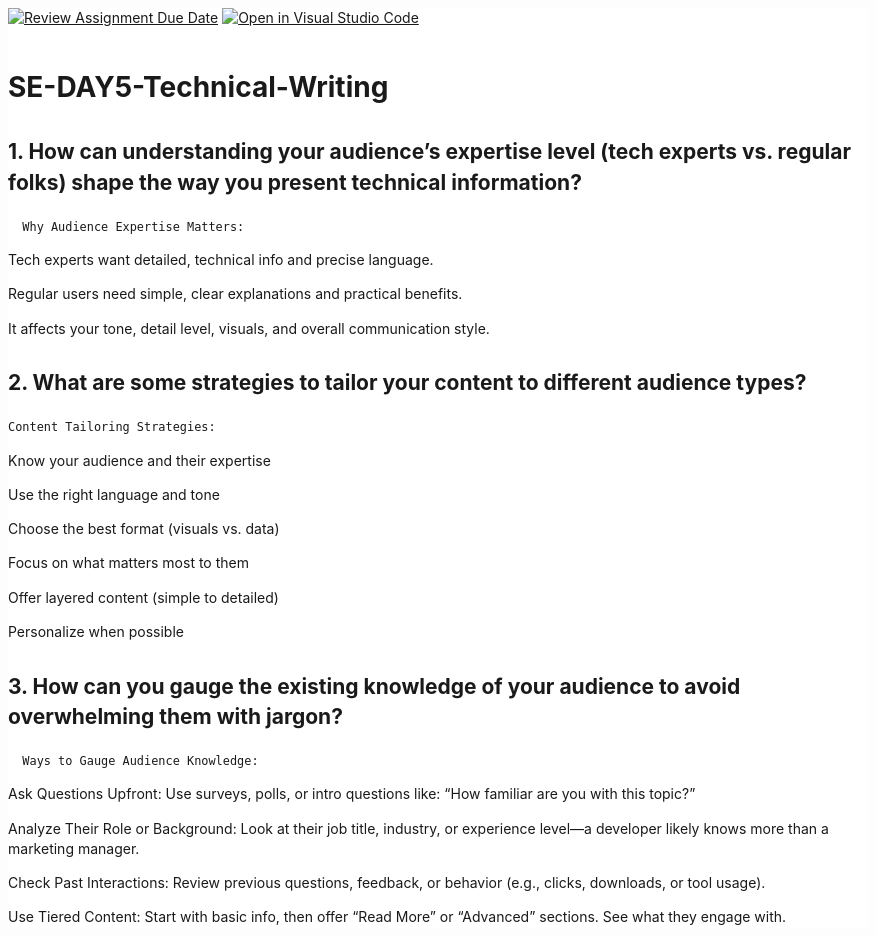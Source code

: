 [![Review Assignment Due Date](https://classroom.github.com/assets/deadline-readme-button-22041afd0340ce965d47ae6ef1cefeee28c7c493a6346c4f15d667ab976d596c.svg)](https://classroom.github.com/a/zsAR-pyY)
[![Open in Visual Studio Code](https://classroom.github.com/assets/open-in-vscode-2e0aaae1b6195c2367325f4f02e2d04e9abb55f0b24a779b69b11b9e10269abc.svg)](https://classroom.github.com/online_ide?assignment_repo_id=19038469&assignment_repo_type=AssignmentRepo)
# SE-DAY5-Technical-Writing
## 1. How can understanding your audience’s expertise level (tech experts vs. regular folks) shape the way you present technical information?
      Why Audience Expertise Matters:
Tech experts want detailed, technical info and precise language.

Regular users need simple, clear explanations and practical benefits.

It affects your tone, detail level, visuals, and overall communication style.


## 2. What are some strategies to tailor your content to different audience types?

    Content Tailoring Strategies:
Know your audience and their expertise

Use the right language and tone

Choose the best format (visuals vs. data)

Focus on what matters most to them

Offer layered content (simple to detailed)

Personalize when possible



## 3. How can you gauge the existing knowledge of your audience to avoid overwhelming them with jargon?

      Ways to Gauge Audience Knowledge:
Ask Questions Upfront:
Use surveys, polls, or intro questions like:
“How familiar are you with this topic?”

Analyze Their Role or Background:
Look at their job title, industry, or experience level—a developer likely knows more than a marketing manager.

Check Past Interactions:
Review previous questions, feedback, or behavior (e.g., clicks, downloads, or tool usage).

Use Tiered Content:
Start with basic info, then offer “Read More” or “Advanced” sections. See what they engage with.
